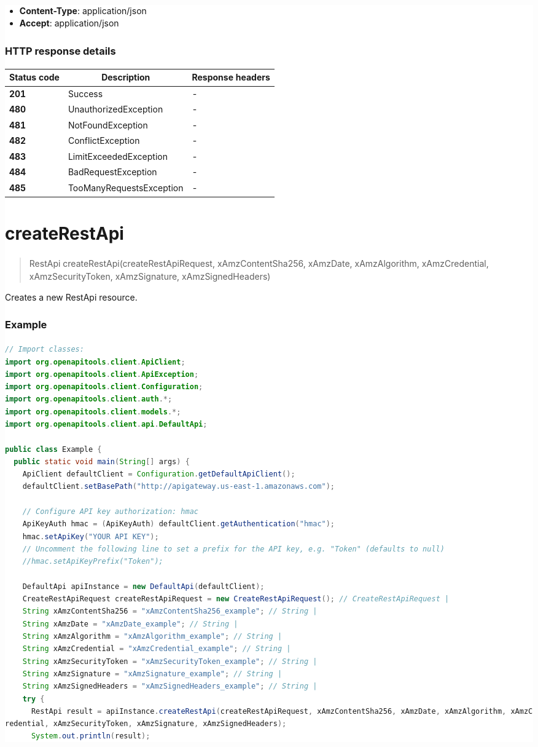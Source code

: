  - **Content-Type**: application/json
 - **Accept**: application/json

### HTTP response details
| Status code | Description | Response headers |
|-------------|-------------|------------------|
| **201** | Success |  -  |
| **480** | UnauthorizedException |  -  |
| **481** | NotFoundException |  -  |
| **482** | ConflictException |  -  |
| **483** | LimitExceededException |  -  |
| **484** | BadRequestException |  -  |
| **485** | TooManyRequestsException |  -  |

<a id="createRestApi"></a>
# **createRestApi**
> RestApi createRestApi(createRestApiRequest, xAmzContentSha256, xAmzDate, xAmzAlgorithm, xAmzCredential, xAmzSecurityToken, xAmzSignature, xAmzSignedHeaders)



Creates a new RestApi resource.

### Example
```java
// Import classes:
import org.openapitools.client.ApiClient;
import org.openapitools.client.ApiException;
import org.openapitools.client.Configuration;
import org.openapitools.client.auth.*;
import org.openapitools.client.models.*;
import org.openapitools.client.api.DefaultApi;

public class Example {
  public static void main(String[] args) {
    ApiClient defaultClient = Configuration.getDefaultApiClient();
    defaultClient.setBasePath("http://apigateway.us-east-1.amazonaws.com");
    
    // Configure API key authorization: hmac
    ApiKeyAuth hmac = (ApiKeyAuth) defaultClient.getAuthentication("hmac");
    hmac.setApiKey("YOUR API KEY");
    // Uncomment the following line to set a prefix for the API key, e.g. "Token" (defaults to null)
    //hmac.setApiKeyPrefix("Token");

    DefaultApi apiInstance = new DefaultApi(defaultClient);
    CreateRestApiRequest createRestApiRequest = new CreateRestApiRequest(); // CreateRestApiRequest | 
    String xAmzContentSha256 = "xAmzContentSha256_example"; // String | 
    String xAmzDate = "xAmzDate_example"; // String | 
    String xAmzAlgorithm = "xAmzAlgorithm_example"; // String | 
    String xAmzCredential = "xAmzCredential_example"; // String | 
    String xAmzSecurityToken = "xAmzSecurityToken_example"; // String | 
    String xAmzSignature = "xAmzSignature_example"; // String | 
    String xAmzSignedHeaders = "xAmzSignedHeaders_example"; // String | 
    try {
      RestApi result = apiInstance.createRestApi(createRestApiRequest, xAmzContentSha256, xAmzDate, xAmzAlgorithm, xAmzCredential, xAmzSecurityToken, xAmzSignature, xAmzSignedHeaders);
      System.out.println(result);
```